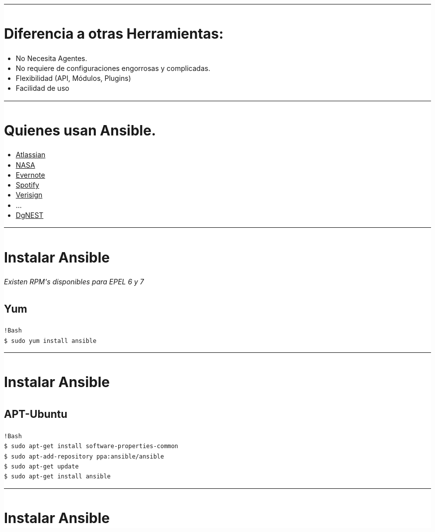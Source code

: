 --------------------------------------------------

# Diferencia a otras Herramientas:

* No Necesita Agentes.
* No requiere de configuraciones engorrosas y complicadas.
* Flexibilidad (API, Módulos, Plugins)
* Facilidad de uso


--------------------------------------------------

# Quienes usan Ansible.

* [Atlassian](https://www.atlassian.com/)
* [NASA](www.nasa.gov)
* [Evernote](https://www.evernote.com/)
* [Spotify](https://www.spotify.com/)
* [Verisign](https://www.verisign.es/)
* ...
* [DgNEST](http://dgnest.com/)

--------------------------------------------------

# Instalar Ansible

*Existen RPM's disponibles para EPEL 6 y 7*

## Yum

    !Bash
    $ sudo yum install ansible

--------------------------------------------------

# Instalar Ansible

## APT-Ubuntu

    !Bash
    $ sudo apt-get install software-properties-common
    $ sudo apt-add-repository ppa:ansible/ansible
    $ sudo apt-get update
    $ sudo apt-get install ansible

--------------------------------------------------

# Instalar Ansible
